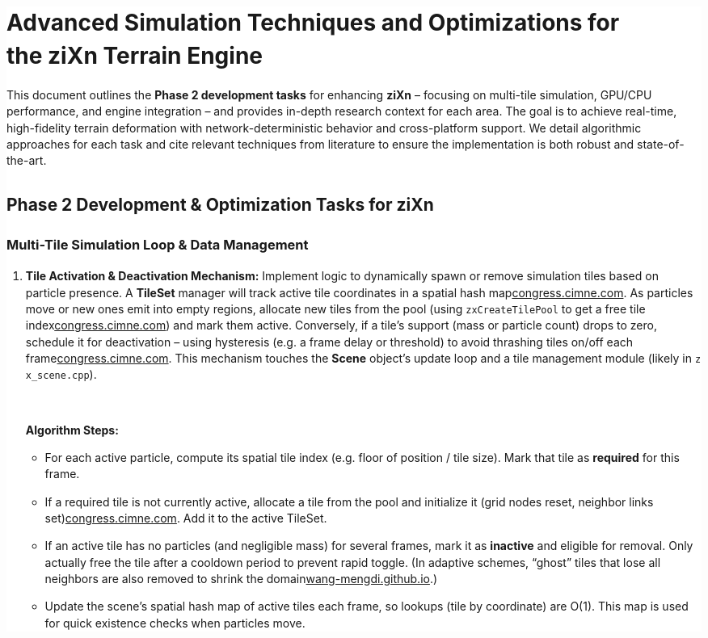 # Advanced Simulation Techniques and Optimizations for the **ziXn** Terrain Engine

This document outlines the **Phase 2 development tasks** for enhancing **ziXn** – focusing on multi-tile simulation, GPU/CPU performance, and engine integration – and provides in-depth research context for each area. The goal is to achieve real-time, high-fidelity terrain deformation with network-deterministic behavior and cross-platform support. We detail algorithmic approaches for each task and cite relevant techniques from literature to ensure the implementation is both robust and state-of-the-art.

## Phase 2 Development & Optimization Tasks for **ziXn**

### Multi-Tile Simulation Loop & Data Management

1. **Tile Activation & Deactivation Mechanism:** Implement logic to dynamically spawn or remove simulation tiles based on particle presence. A **TileSet** manager will track active tile coordinates in a spatial hash map[congress.cimne.com](https://congress.cimne.com/iacm-eccomas2014/admin/files/filePaper/p701.pdf#:~:text=assemble%20the%20correct%20vertex%20data,be%20analyzed%20for%20both%20approaches). As particles move or new ones emit into empty regions, allocate new tiles from the pool (using `zxCreateTilePool` to get a free tile index[congress.cimne.com](https://congress.cimne.com/iacm-eccomas2014/admin/files/filePaper/p701.pdf#:~:text=2%20PARALLELIZATION%20STRATEGIES%202,illustrates%20the%20communication%20steps%20for)) and mark them active. Conversely, if a tile’s support (mass or particle count) drops to zero, schedule it for deactivation – using hysteresis (e.g. a frame delay or threshold) to avoid thrashing tiles on/off each frame[congress.cimne.com](https://congress.cimne.com/iacm-eccomas2014/admin/files/filePaper/p701.pdf#:~:text=The%20ghost%20particle%20approach%20was,broken%20into%20separate%20X%2C%20Y). This mechanism touches the **Scene** object’s update loop and a tile management module (likely in `zx_scene.cpp`).
    
     
    
    **Algorithm Steps:**
    
    - For each active particle, compute its spatial tile index (e.g. floor of position / tile size). Mark that tile as **required** for this frame.
        
    - If a required tile is not currently active, allocate a tile from the pool and initialize it (grid nodes reset, neighbor links set)[congress.cimne.com](https://congress.cimne.com/iacm-eccomas2014/admin/files/filePaper/p701.pdf#:~:text=2%20PARALLELIZATION%20STRATEGIES%202,illustrates%20the%20communication%20steps%20for). Add it to the active TileSet.
        
    - If an active tile has no particles (and negligible mass) for several frames, mark it as **inactive** and eligible for removal. Only actually free the tile after a cooldown period to prevent rapid toggle. (In adaptive schemes, “ghost” tiles that lose all neighbors are also removed to shrink the domain[wang-mengdi.github.io](https://wang-mengdi.github.io/proj/25-cirrus/cirrus-preprint.pdf#:~:text=%5BPDF%5D%20Cirrus%3A%20Adaptive%20Hybrid%20Particle,bottom%20line%29%20only).)
        
    - Update the scene’s spatial hash map of active tiles each frame, so lookups (tile by coordinate) are O(1). This map is used for quick existence checks when particles move.
        